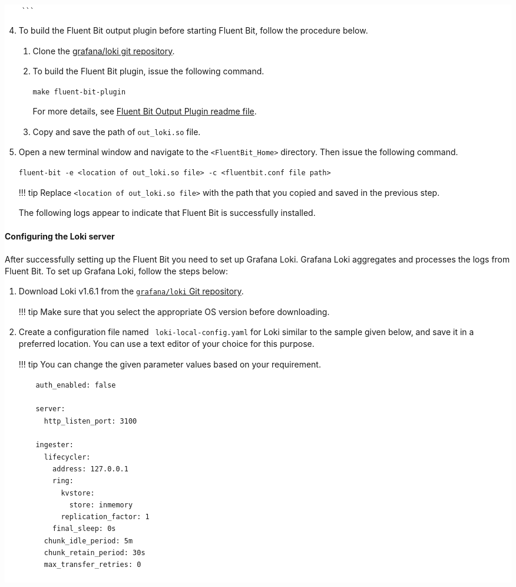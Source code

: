         ```
      
4. To build the Fluent Bit output plugin before starting Fluent Bit, follow the procedure below.

    1. Clone the [grafana/loki git repository](https://github.com/grafana/loki).
    
    2. To build the Fluent Bit plugin, issue the following command.
    
        `make fluent-bit-plugin`
        
        For more details, see [Fluent Bit Output Plugin readme file](https://github.com/grafana/loki/blob/master/cmd/fluent-bit/README.md#fluent-bit-output-plugin).
        
    3. Copy and save the path of `out_loki.so` file. 
   
5. Open a new terminal window and navigate to the `<FluentBit_Home>` directory. Then issue the following command.

     `fluent-bit -e <location of out_loki.so file> -c <fluentbit.conf file path>`
     
    !!! tip
        Replace `<location of out_loki.so file>` with the path that you copied and saved in the previous step.
     
    The following logs appear to indicate that Fluent Bit is successfully installed.
    
#### Configuring the Loki server

After successfully setting up the Fluent Bit you need to set up Grafana Loki. Grafana Loki aggregates and processes the logs from Fluent Bit. To set up Grafana Loki, follow the steps below:

1. Download Loki v1.6.1 from the [`grafana/loki` Git repository](https://github.com/grafana/loki/blob/v1.5.0/docs/installation/local.md).

    !!! tip
        Make sure that you select the appropriate OS version before downloading.
        
2. Create a configuration file named ` loki-local-config.yaml` for Loki similar to the sample given below, and save it in a preferred location. You can use a text editor of your choice for this purpose.

    !!! tip
        You can change the given parameter values based on your requirement.
        
    ```
        auth_enabled: false
        
        server:
          http_listen_port: 3100
        
        ingester:
          lifecycler:
            address: 127.0.0.1
            ring:
              kvstore:
                store: inmemory
              replication_factor: 1
            final_sleep: 0s
          chunk_idle_period: 5m
          chunk_retain_period: 30s
          max_transfer_retries: 0
        